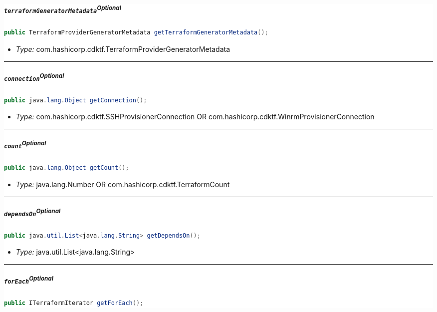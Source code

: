 
##### `terraformGeneratorMetadata`<sup>Optional</sup> <a name="terraformGeneratorMetadata" id="rhizo-co-terraform-provider-oci.aiDocumentModel.AiDocumentModel.property.terraformGeneratorMetadata"></a>

```java
public TerraformProviderGeneratorMetadata getTerraformGeneratorMetadata();
```

- *Type:* com.hashicorp.cdktf.TerraformProviderGeneratorMetadata

---

##### `connection`<sup>Optional</sup> <a name="connection" id="rhizo-co-terraform-provider-oci.aiDocumentModel.AiDocumentModel.property.connection"></a>

```java
public java.lang.Object getConnection();
```

- *Type:* com.hashicorp.cdktf.SSHProvisionerConnection OR com.hashicorp.cdktf.WinrmProvisionerConnection

---

##### `count`<sup>Optional</sup> <a name="count" id="rhizo-co-terraform-provider-oci.aiDocumentModel.AiDocumentModel.property.count"></a>

```java
public java.lang.Object getCount();
```

- *Type:* java.lang.Number OR com.hashicorp.cdktf.TerraformCount

---

##### `dependsOn`<sup>Optional</sup> <a name="dependsOn" id="rhizo-co-terraform-provider-oci.aiDocumentModel.AiDocumentModel.property.dependsOn"></a>

```java
public java.util.List<java.lang.String> getDependsOn();
```

- *Type:* java.util.List<java.lang.String>

---

##### `forEach`<sup>Optional</sup> <a name="forEach" id="rhizo-co-terraform-provider-oci.aiDocumentModel.AiDocumentModel.property.forEach"></a>

```java
public ITerraformIterator getForEach();
```
